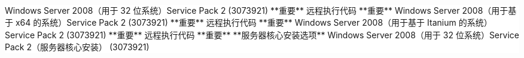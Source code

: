 </td>
</tr>
<tr>
<td style="border:1px solid black;">
Windows Server 2008（用于 32 位系统）Service Pack 2  
(3073921)

</td>
<td style="border:1px solid black;">
**重要**  
远程执行代码

</td>
<td style="border:1px solid black;">
**重要**

</td>
</tr>
<tr>
<td style="border:1px solid black;">
Windows Server 2008（用于基于 x64 的系统）Service Pack 2  
(3073921)

</td>
<td style="border:1px solid black;">
**重要**  
远程执行代码

</td>
<td style="border:1px solid black;">
**重要**

</td>
</tr>
<tr>
<td style="border:1px solid black;">
Windows Server 2008（用于基于 Itanium 的系统）Service Pack 2  
(3073921)

</td>
<td style="border:1px solid black;">
**重要**  
远程执行代码

</td>
<td style="border:1px solid black;">
**重要**

</td>
</tr>
<tr>
<td style="border:1px solid black;" colspan="3">
**服务器核心安装选项**

</td>
</tr>
<tr>
<td style="border:1px solid black;">
Windows Server 2008（用于 32 位系统）Service Pack 2（服务器核心安装）  
(3073921)
